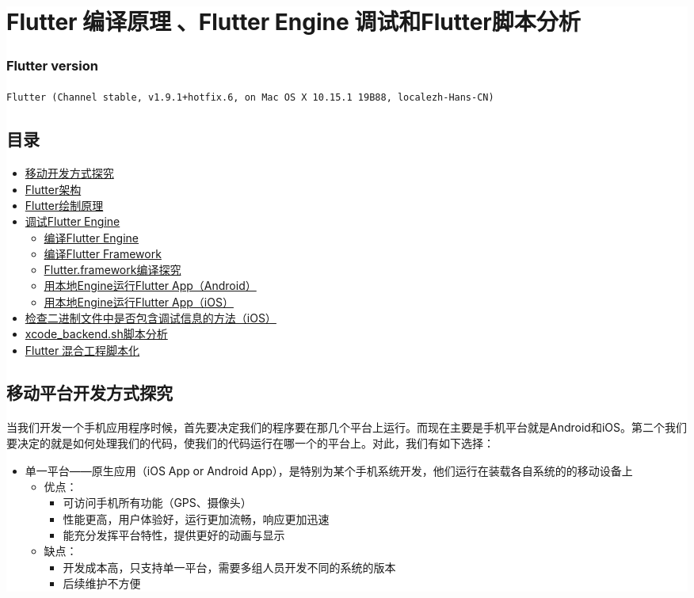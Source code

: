 # Flutter 编译原理 、Flutter Engine 调试和Flutter脚本分析

### Flutter version 
```
Flutter (Channel stable, v1.9.1+hotfix.6, on Mac OS X 10.15.1 19B88, localezh-Hans-CN)
```

## 目录

* [移动开发方式探究](#移动平台开发方式探究)
* [Flutter架构](#Flutter架构)
* [Flutter绘制原理](#Flutter绘制原理)
* [调试Flutter Engine](#调试Flutter-Engine)
  * [编译Flutter Engine](#编译Flutter-Engine)
  * [编译Flutter Framework](#编译Flutter-Framework)
  * [Flutter.framework编译探究](#Flutter.framework编译探究)
  * [用本地Engine运行Flutter App（Android）](#用本地Engine运行Flutter-App（Android）)
  * [用本地Engine运行Flutter App（iOS）](#用本地Engine运行Flutter-App（iOS）)
* [检查二进制文件中是否包含调试信息的方法（iOS）](#检查二进制文件中是否包含调试信息的方法（iOS）)
* [xcode_backend.sh脚本分析](#xcode_backend.sh脚本分析)
* [Flutter 混合工程脚本化](#Flutter-混合工程脚本化)

## 移动平台开发方式探究

当我们开发一个手机应用程序时候，首先要决定我们的程序要在那几个平台上运行。而现在主要是手机平台就是Android和iOS。第二个我们要决定的就是如何处理我们的代码，使我们的代码运行在哪一个的平台上。对此，我们有如下选择：

- 单一平台——原生应用（iOS App or Android App），是特别为某个手机系统开发，他们运行在装载各自系统的的移动设备上
  - 优点：
    - 可访问手机所有功能（GPS、摄像头）
    - 性能更高，用户体验好，运行更加流畅，响应更加迅速
    - 能充分发挥平台特性，提供更好的动画与显示
  - 缺点：
    - 开发成本高，只支持单一平台，需要多组人员开发不同的系统的版本
    - 后续维护不方便
